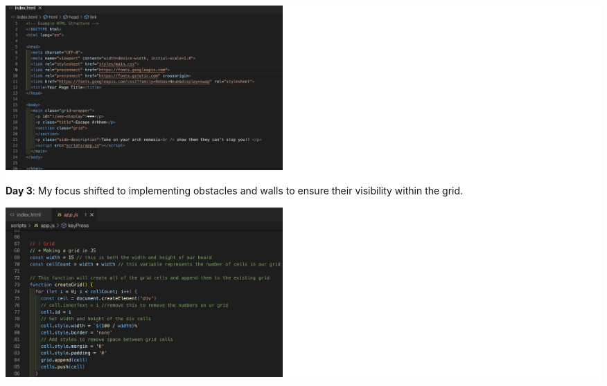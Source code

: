 <img src='./assets/day_2.png' width="400"/>

**Day 3**: My focus shifted to implementing obstacles and walls to ensure their visibility within the grid.

<img src='./assets/day_3.png' width="400"/>